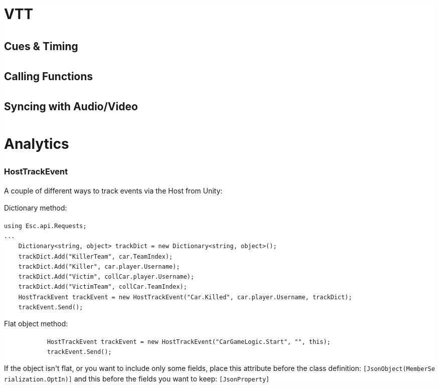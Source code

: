 # VTT
## Cues & Timing 
## Calling Functions 
## Syncing with Audio/Video

# Analytics

### HostTrackEvent
A couple of different ways to track events via the Host from Unity:

Dictionary method:
```
using Esc.api.Requests;
...
    Dictionary<string, object> trackDict = new Dictionary<string, object>();
    trackDict.Add("KillerTeam", car.TeamIndex);
    trackDict.Add("Killer", car.player.Username);
    trackDict.Add("Victim", collCar.player.Username);
    trackDict.Add("VictimTeam", collCar.TeamIndex);
    HostTrackEvent trackEvent = new HostTrackEvent("Car.Killed", car.player.Username, trackDict);
    trackEvent.Send();
```
Flat object method:
```
            HostTrackEvent trackEvent = new HostTrackEvent("CarGameLogic.Start", "", this);
            trackEvent.Send();
```
If the object isn't flat, or you want to include only some fields, place this attribute before the class definition: `[JsonObject(MemberSerialization.OptIn)]` and this before the fields you want to keep: `[JsonProperty]`
